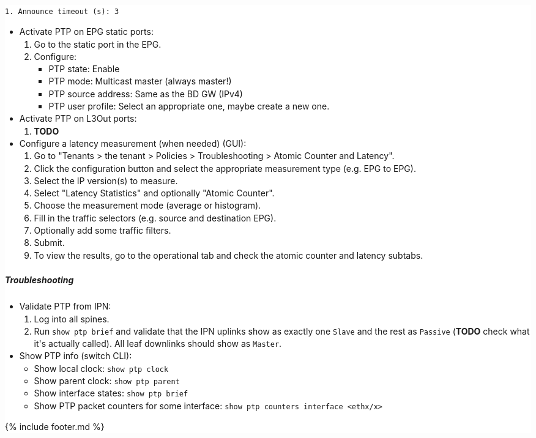     1. Announce timeout (s): 3
- Activate PTP on EPG static ports:
    1. Go to the static port in the EPG.
    1. Configure:
        - PTP state: Enable
        - PTP mode: Multicast master (always master!)
        - PTP source address: Same as the BD GW (IPv4)
        - PTP user profile: Select an appropriate one, maybe create a new one.
- Activate PTP on L3Out ports:
    1. **TODO**
- Configure a latency measurement (when needed) (GUI):
    1. Go to "Tenants > the tenant > Policies > Troubleshooting > Atomic Counter and Latency".
    1. Click the configuration button and select the appropriate measurement type (e.g. EPG to EPG).
    1. Select the IP version(s) to measure.
    1. Select "Latency Statistics" and optionally "Atomic Counter".
    1. Choose the measurement mode (average or histogram).
    1. Fill in the traffic selectors (e.g. source and destination EPG).
    1. Optionally add some traffic filters.
    1. Submit.
    1. To view the results, go to the operational tab and check the atomic counter and latency subtabs.

##### Troubleshooting

- Validate PTP from IPN:
    1. Log into all spines.
    1. Run `show ptp brief` and validate that the IPN uplinks show as exactly one `Slave` and the rest as `Passive` (**TODO** check what it's actually called). All leaf downlinks should show as `Master`.
- Show PTP info (switch CLI):
    - Show local clock: `show ptp clock`
    - Show parent clock: `show ptp parent`
    - Show interface states: `show ptp brief`
    - Show PTP packet counters for some interface: `show ptp counters interface <ethx/x>`

{% include footer.md %}
